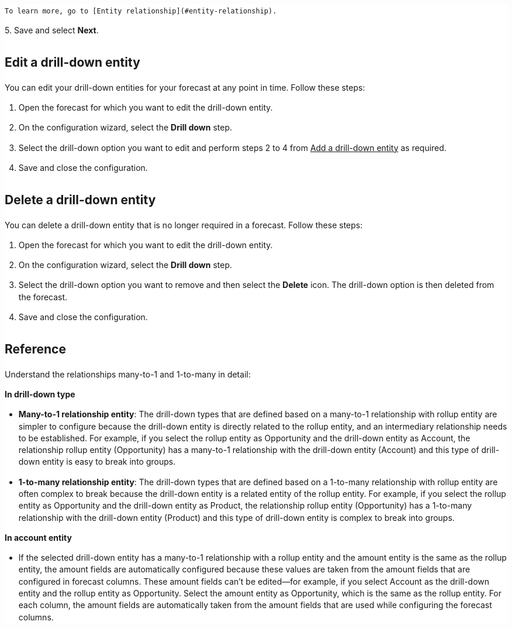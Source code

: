     To learn more, go to [Entity relationship](#entity-relationship).

<a name="step-5"> </a> 
5.	Save and select **Next**.

## Edit a drill-down entity

You can edit your drill-down entities for your forecast at any point in time. Follow these steps:

1.	Open the forecast for which you want to edit the drill-down entity.

2.	On the configuration wizard, select the **Drill down** step. 

3.	Select the drill-down option you want to edit and perform steps 2 to 4 from [Add a drill-down entity](#add-a-drill-down-entity) as required.

4.	Save and close the configuration.

## Delete a drill-down entity

You can delete a drill-down entity that is no longer required in a forecast. Follow these steps: 

1.	Open the forecast for which you want to edit the drill-down entity.

2.	On the configuration wizard, select the **Drill down** step. 

3.	Select the drill-down option you want to remove and then select the **Delete** icon. The drill-down option is then deleted from the forecast.

4.	Save and close the configuration.

## Reference

Understand the relationships many-to-1 and 1-to-many in detail:

**In drill-down type**

- **Many-to-1 relationship entity**: The drill-down types that are defined based on a many-to-1 relationship with rollup entity are simpler to configure because the drill-down entity is directly related to the rollup entity, and an intermediary relationship needs to be established. For example, if you select the rollup entity as Opportunity and the drill-down entity as Account, the relationship rollup entity (Opportunity) has a many-to-1 relationship with the drill-down entity (Account) and this type of drill-down entity is easy to break into groups. 

- **1-to-many relationship entity**: The drill-down types that are defined based on a 1-to-many relationship with rollup entity are often complex to break because the drill-down entity is a related entity of the rollup entity. For example, if you select the rollup entity as Opportunity and the drill-down entity as Product, the relationship rollup entity (Opportunity) has a 1-to-many relationship with the drill-down entity (Product) and this type of drill-down entity is complex to break into groups.

**In account entity**

- If the selected drill-down entity has a many-to-1 relationship with a rollup entity and the amount entity is the same as the rollup entity, the amount fields are automatically configured because these values are taken from the amount fields that are configured in forecast columns. These amount fields can’t be edited—for example, if you select Account as the drill-down entity and the rollup entity as Opportunity. Select the amount entity as Opportunity, which is the same as the rollup entity. For each column, the amount fields are automatically taken from the amount fields that are used while configuring the forecast columns.
